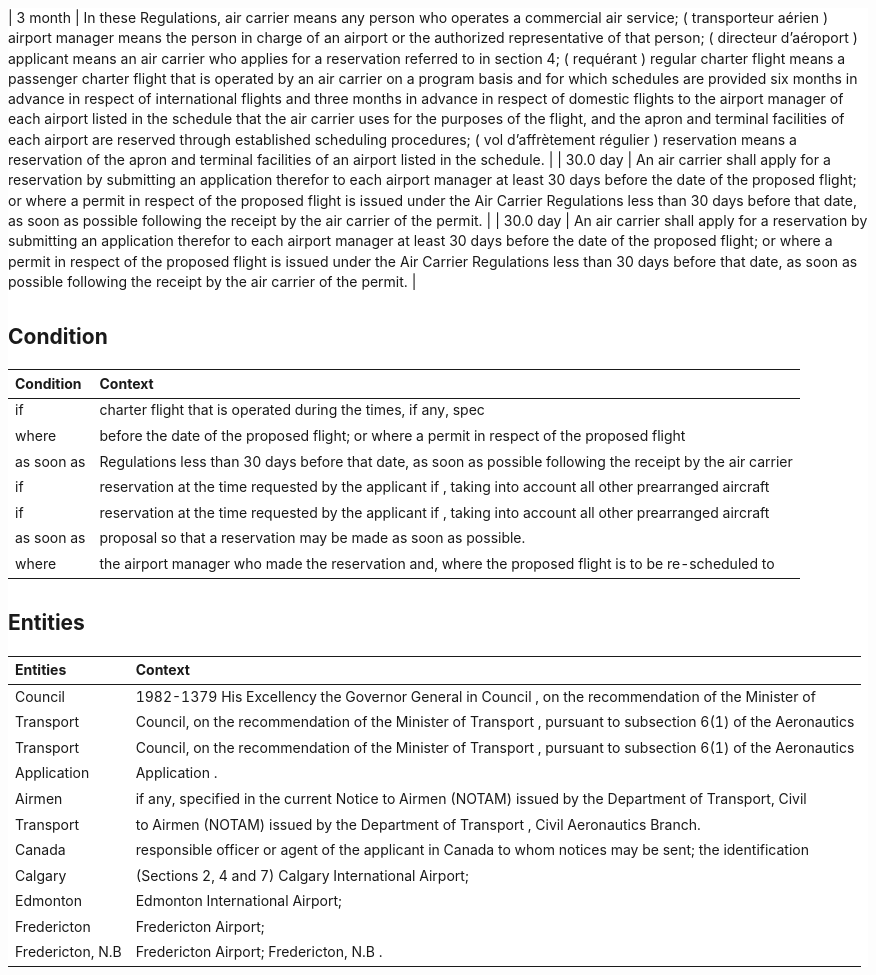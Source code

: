 | 3 month    | In these Regulations, air carrier  means any person who operates a commercial air service; ( transporteur aérien ) airport manager  means the person in charge of an airport or the authorized representative of that person; ( directeur d’aéroport ) applicant  means an air carrier who applies for a reservation referred to in section 4; ( requérant ) regular charter flight  means a passenger charter flight that is operated by an air carrier on a program basis and for which schedules are provided six months in advance in respect of international flights and three months in advance in respect of domestic flights to the airport manager of each airport listed in the schedule that the air carrier uses for the purposes of the flight, and the apron and terminal facilities of each airport are reserved through established scheduling procedures; ( vol d’affrètement régulier ) reservation  means a reservation of the apron and terminal facilities of an airport listed in the schedule. |
| 30.0 day   | An air carrier shall apply for a reservation by submitting an application therefor to each airport manager at least 30 days before the date of the proposed flight; or where a permit in respect of the proposed flight is issued under the  Air Carrier Regulations  less than 30 days before that date, as soon as possible following the receipt by the air carrier of the permit.                                                                                                                                                                                                                                                                                                                                                                                                                                                                                                                                                                                                                                  |
| 30.0 day   | An air carrier shall apply for a reservation by submitting an application therefor to each airport manager at least 30 days before the date of the proposed flight; or where a permit in respect of the proposed flight is issued under the  Air Carrier Regulations  less than 30 days before that date, as soon as possible following the receipt by the air carrier of the permit.                                                                                                                                                                                                                                                                                                                                                                                                                                                                                                                                                                                                                                  |


## Condition
| Condition   | Context                                                                                                      |
|:------------|:-------------------------------------------------------------------------------------------------------------|
| if          | charter flight that is operated during the times, if  any, spec                                              |
| where       | before the date of the proposed flight; or where a permit in respect of the proposed flight                  |
| as soon as  | Regulations less than 30 days before that date, as soon as possible following the receipt by the air carrier |
| if          | reservation at the time requested by the applicant if , taking into account all other prearranged aircraft   |
| if          | reservation at the time requested by the applicant if , taking into account all other prearranged aircraft   |
| as soon as  | proposal so that a reservation may be made as soon as  possible.                                             |
| where       | the airport manager who made the reservation and, where the proposed flight is to be re-scheduled to         |


## Entities
| Entities         | Context                                                                                                      |
|:-----------------|:-------------------------------------------------------------------------------------------------------------|
| Council          | 1982-1379 His Excellency the Governor General in  Council , on the recommendation of the Minister of         |
| Transport        | Council, on the recommendation of the Minister of Transport , pursuant to subsection 6(1) of the Aeronautics |
| Transport        | Council, on the recommendation of the Minister of Transport , pursuant to subsection 6(1) of the Aeronautics |
| Application      | Application .                                                                                                |
| Airmen           | if any, specified in the current Notice to Airmen (NOTAM) issued by the Department of Transport, Civil       |
| Transport        | to Airmen (NOTAM) issued by the Department of Transport , Civil Aeronautics Branch.                          |
| Canada           | responsible officer or agent of the applicant in Canada to whom notices may be sent; the identification      |
| Calgary          | (Sections 2, 4 and 7)  Calgary  International Airport;                                                       |
| Edmonton         | Edmonton  International Airport;                                                                             |
| Fredericton      | Fredericton  Airport;                                                                                        |
| Fredericton, N.B | Fredericton Airport;  Fredericton, N.B .                                                                     |